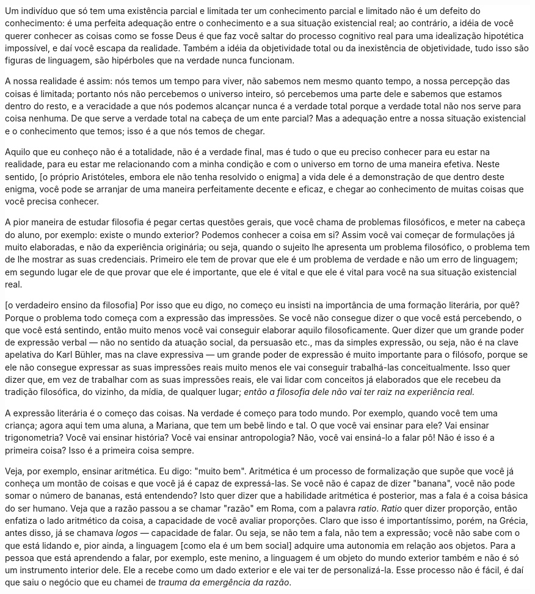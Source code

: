 Um indivíduo que só tem uma existência parcial e limitada ter um conhecimento parcial e limitado não é um defeito do conhecimento: é uma perfeita adequação entre o conhecimento e a sua situação existencial real; ao contrário, a idéia de você querer conhecer as coisas como se fosse Deus é que faz você saltar do processo cognitivo real para uma idealização hipotética impossível, e daí você escapa da realidade. Também a idéia da objetividade total ou da inexistência de objetividade, tudo isso são figuras de linguagem, são hipérboles que na verdade nunca funcionam.

A nossa realidade é assim: nós temos um tempo para viver, não sabemos nem mesmo quanto tempo, a nossa percepção das coisas é limitada; portanto nós não percebemos o universo inteiro, só percebemos uma parte dele e sabemos que estamos dentro do resto, e a veracidade a que nós podemos alcançar nunca é a verdade total porque a verdade total não nos serve para coisa nenhuma. De que serve a verdade total na cabeça de um ente parcial? Mas a adequação entre a nossa situação existencial e o conhecimento que temos; isso é a que nós temos de chegar.

Aquilo que eu conheço não é a totalidade, não é a verdade final, mas é tudo o que eu preciso conhecer para eu estar na realidade, para eu estar me relacionando com a minha condição e com o universo em torno de uma maneira efetiva. Neste sentido, \[o próprio Aristóteles, embora ele não tenha resolvido o enigma\] a vida dele é a demonstração de que dentro deste enigma, você pode se arranjar de uma maneira perfeitamente decente e eficaz, e chegar ao conhecimento de muitas coisas que você precisa conhecer.

A pior maneira de estudar filosofia é pegar certas questões gerais, que você chama de problemas filosóficos, e meter na cabeça do aluno, por exemplo: existe o mundo exterior? Podemos conhecer a coisa em si? Assim você vai começar de formulações já muito elaboradas, e não da experiência originária; ou seja, quando o sujeito lhe apresenta um problema filosófico, o problema tem de lhe mostrar as suas credenciais. Primeiro ele tem de provar que ele é um problema de verdade e não um erro de linguagem; em segundo lugar ele de que provar que ele é importante, que ele é vital e que ele é vital para você na sua situação existencial real.

\[o verdadeiro ensino da filosofia\] Por isso que eu digo, no começo eu insisti na importância de uma formação literária, por quê? Porque o problema todo começa com a expressão das impressões. Se você não consegue dizer o que você está percebendo, o que você está sentindo, então muito menos você vai conseguir elaborar aquilo filosoficamente. Quer dizer que um grande poder de expressão verbal ― não no sentido da atuação social, da persuasão etc., mas da simples expressão, ou seja, não é na clave apelativa do Karl Bühler, mas na clave expressiva ― um grande poder de expressão é muito importante para o filósofo, porque se ele não consegue expressar as suas impressões reais muito menos ele vai conseguir trabalhá-las conceitualmente. Isso quer dizer que, em vez de trabalhar com as suas impressões reais, ele vai lidar com conceitos já elaborados que ele recebeu da tradição filosófica, do vizinho, da mídia, de qualquer lugar; *então a filosofia dele não vai ter raiz na experiência real.*

A expressão literária é o começo das coisas. Na verdade é começo para todo mundo. Por exemplo, quando você tem uma criança; agora aqui tem uma aluna, a Mariana, que tem um bebê lindo e tal. O que você vai ensinar para ele? Vai ensinar trigonometria? Você vai ensinar história? Você vai ensinar antropologia? Não, você vai ensiná-lo a falar pô! Não é isso é a primeira coisa? Isso é a primeira coisa sempre.

Veja, por exemplo, ensinar aritmética. Eu digo: "muito bem". Aritmética é um processo de formalização que supõe que você já conheça um montão de coisas e que você já é capaz de expressá-las. Se você não é capaz de dizer "banana", você não pode somar o número de bananas, está entendendo? Isto quer dizer que a habilidade aritmética é posterior, mas a fala é a coisa básica do ser humano. Veja que a razão passou a se chamar "razão" em Roma, com a palavra *ratio*. *Ratio* quer dizer proporção, então enfatiza o lado aritmético da coisa, a capacidade de você avaliar proporções. Claro que isso é importantíssimo, porém, na Grécia, antes disso, já se chamava *logos* ― capacidade de falar. Ou seja, se não tem a fala, não tem a expressão; você não sabe com o que está lidando e, pior ainda, a linguagem \[como ela é um bem social\] adquire uma autonomia em relação aos objetos. Para a pessoa que está aprendendo a falar, por exemplo, este menino, a linguagem é um objeto do mundo exterior também e não é só um instrumento interior dele. Ele a recebe como um dado exterior e ele vai ter de personalizá-la. Esse processo não é fácil, é daí que saiu o negócio que eu chamei de *trauma da emergência da razão*.


[^1]: Aula 15 do COF
[^2]: Apostila *A Tripla Intuição; Seminário de Filosofia*
[^3]: NT. Cerca de 1440 a.C., segundo comentários da Bíblia de Estudo Plenitude, 2002, editora Sociedade Bíblica do Brasil